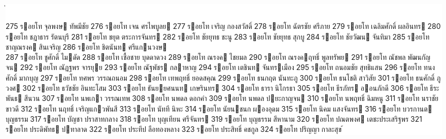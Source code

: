 ่
 

 275 รอยโท จุลพงษ  ทัพมีชัย 
 276 รอยโท เจน  ศรไพบูลย 
 277 รอยโท เจริญ  กองสวัสดิ์ 
 278 รอยโท ฉัตรชัย  ศรีภาย 
 279 รอยโท เฉลิมศักดิ์  ผลอินทร 
 280 รอยโท ชฎาธาร  รัตนบุรี 
 281 รอยโท ชยุต  ตระการจันทร 
 282 รอยโท ชัยยุทธ  ชะนู 
 283 รอยโท ชัยยุทธ  สุกบู 
 284 รอยโท ชัยวัฒน  จันทิมา 
 285 รอยโท ชาญณรงค  สินเจริญ 
 286 รอยโท ชิตนันท  ศรีแกนวงษ   
 287 รอยโท ชูศักดิ์  ไมดัด 
 288 รอยโท เชื้อชาย  บุดดาดวง 
 289 รอยโท ณรงค  ไชยมล 
 290 รอยโท ณรงคฤทธิ์  พูลทรัพย 
 291 รอยโท ณัชพล  พัฒนกัญจน 
 292 รอยโท ณัฏฐพร  จารยุย 
 293 รอยโท ณัฐพัชร  กลาหาญ 
 294 รอยโท เตชินท  จันทรเมือง 
 295 รอยโท ถนอมชัย  สุทธิแสน 
 296 รอยโท ทนงศักดิ์  มากบุญ 
 297 รอยโท ทศพร  วรรณถนอม 
 298 รอยโท เทพฤทธิ์  ยอดสคุณ 
 299 รอยโท ธนกฤต  นันทะภู 
 300 รอยโท ธนโชติ  สาวิสัย 
 301 รอยโท ธนศักดิ์  ภูวงศ 
 302 รอยโท ธวัชชัย  อินทะโสม 
 303 รอยโท ธันยยศนนท  เกษรินทร 
 304 รอยโท ธารา  นิโกรธา 
 305 รอยโท ธีรภัทร  ออนภักดี 
 306 รอยโท ธีระ   พันธ  สีนวน 
 307 รอยโท นพเกา  วรรณเทพ 
 308 รอยโท นพดล  ดอกคํา 
 309 รอยโท นพดล  ปยะกาญจน 
 310 รอยโท นพฤทธิ์  ฉิมหนู 
 311 รอยโท นราชัย  ขาวดี 
 312 รอยโท นฤทธิ์  เจริญแกวพันสี 
 313 รอยโท นัทที  นิหะ 
 314 รอยโท นัยนชนก  ผองอุดม 
 315 รอยโท นิคม     แสงจันทร 
 316 รอยโท บวรกานต  บุญธรรม 
 317 รอยโท บัญชา  ปราสาทกลาง 
 318 รอยโท บุญเทียน  ศรีจันทร 
 319 รอยโท บุญธรรม  สีหานาม 
 320 รอยโท ปณตพงศ  เตชะประเสริฐพร 
 321 รอยโท ประดิพัทธ  ปทาลาด 
 322 รอยโท ประทีป  ลือทองหลาง 
 323 รอยโท ประสิทธิ์  คชกูล 
 324 รอยโท ปริญญา  กาละสุข 
้
 
